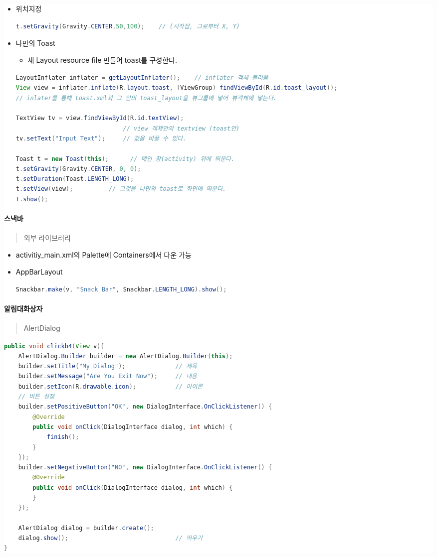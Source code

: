 * 위치지정

  ```java
  t.setGravity(Gravity.CENTER,50,100);    // (시작점, 그로부터 X, Y)
  ```

* 나만의 Toast

  * 새 Layout resource file 만들어 toast를 구성한다.

  ```java
  LayoutInflater inflater = getLayoutInflater();	// inflater 객체 불러옴
  View view = inflater.inflate(R.layout.toast, (ViewGroup) findViewById(R.id.toast_layout));        
  // inlater를 통해 toast.xml과 그 안의 toast_layout을 뷰그룹에 넣어 뷰객체에 넣는다.
  
  TextView tv = view.findViewById(R.id.textView); 
  								// view 객체안의 textview (toast안)
  tv.setText("Input Text");		// 값을 바꿀 수 있다.
  
  Toast t = new Toast(this);      // 메인 창(activity) 위에 띄운다.
  t.setGravity(Gravity.CENTER, 0, 0);
  t.setDuration(Toast.LENGTH_LONG);
  t.setView(view);			// 그것을 나만의 toast로 화면에 띄운다.
  t.show();
  ```

  

#### 스낵바

> 외부 라이브러리

* activitiy_main.xml의 Palette에 Containers에서 다운 가능

* AppBarLayout

  ```java
  Snackbar.make(v, "Snack Bar", Snackbar.LENGTH_LONG).show();
  ```



#### 알림대화상자

> AlertDialog

```java
public void clickb4(View v){
    AlertDialog.Builder builder = new AlertDialog.Builder(this);
    builder.setTitle("My Dialog");				// 제목
    builder.setMessage("Are You Exit Now");		// 내용
    builder.setIcon(R.drawable.icon);		    // 아이콘
	// 버튼 설정
    builder.setPositiveButton("OK", new DialogInterface.OnClickListener() {
        @Override
        public void onClick(DialogInterface dialog, int which) {
            finish();
        }
    });
    builder.setNegativeButton("NO", new DialogInterface.OnClickListener() {
        @Override
        public void onClick(DialogInterface dialog, int which) {
        }
    });

    AlertDialog dialog = builder.create();
    dialog.show();								// 띄우기
}
```
